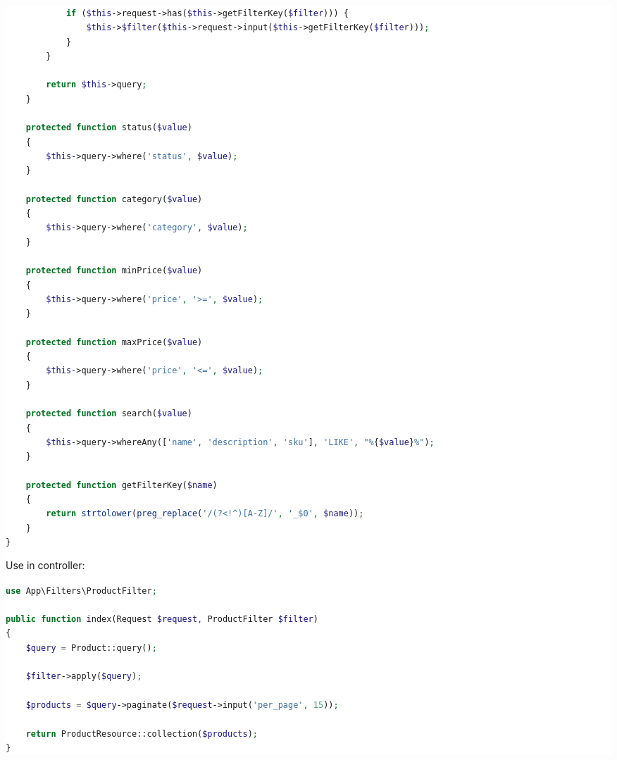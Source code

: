 ```php
            if ($this->request->has($this->getFilterKey($filter))) {
                $this->$filter($this->request->input($this->getFilterKey($filter)));
            }
        }

        return $this->query;
    }

    protected function status($value)
    {
        $this->query->where('status', $value);
    }

    protected function category($value)
    {
        $this->query->where('category', $value);
    }

    protected function minPrice($value)
    {
        $this->query->where('price', '>=', $value);
    }

    protected function maxPrice($value)
    {
        $this->query->where('price', '<=', $value);
    }

    protected function search($value)
    {
        $this->query->whereAny(['name', 'description', 'sku'], 'LIKE', "%{$value}%");
    }

    protected function getFilterKey($name)
    {
        return strtolower(preg_replace('/(?<!^)[A-Z]/', '_$0', $name));
    }
}
```

Use in controller:

```php
use App\Filters\ProductFilter;

public function index(Request $request, ProductFilter $filter)
{
    $query = Product::query();

    $filter->apply($query);

    $products = $query->paginate($request->input('per_page', 15));

    return ProductResource::collection($products);
}
```

